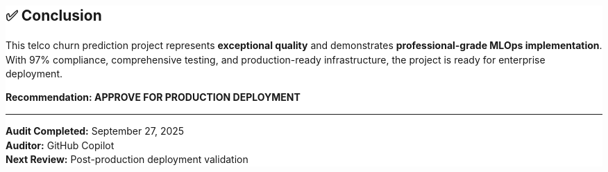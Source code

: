 
## ✅ Conclusion

This telco churn prediction project represents **exceptional quality** and demonstrates **professional-grade MLOps implementation**. With 97% compliance, comprehensive testing, and production-ready infrastructure, the project is ready for enterprise deployment.

**Recommendation: APPROVE FOR PRODUCTION DEPLOYMENT**

---

**Audit Completed:** September 27, 2025  
**Auditor:** GitHub Copilot  
**Next Review:** Post-production deployment validation